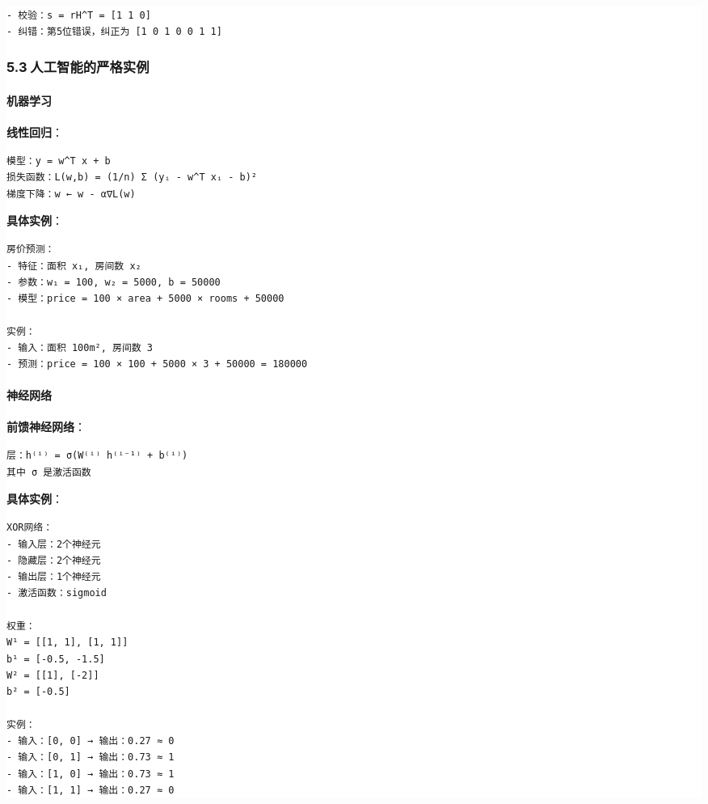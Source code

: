 ```
- 校验：s = rH^T = [1 1 0]
- 纠错：第5位错误，纠正为 [1 0 1 0 0 1 1]
```

### 5.3 人工智能的严格实例

#### 机器学习

**线性回归**：

```
模型：y = w^T x + b
损失函数：L(w,b) = (1/n) Σ (yᵢ - w^T xᵢ - b)²
梯度下降：w ← w - α∇L(w)
```

**具体实例**：

```
房价预测：
- 特征：面积 x₁, 房间数 x₂
- 参数：w₁ = 100, w₂ = 5000, b = 50000
- 模型：price = 100 × area + 5000 × rooms + 50000

实例：
- 输入：面积 100m², 房间数 3
- 预测：price = 100 × 100 + 5000 × 3 + 50000 = 180000
```

#### 神经网络

**前馈神经网络**：

```
层：h⁽ⁱ⁾ = σ(W⁽ⁱ⁾ h⁽ⁱ⁻¹⁾ + b⁽ⁱ⁾)
其中 σ 是激活函数
```

**具体实例**：

```
XOR网络：
- 输入层：2个神经元
- 隐藏层：2个神经元
- 输出层：1个神经元
- 激活函数：sigmoid

权重：
W¹ = [[1, 1], [1, 1]]
b¹ = [-0.5, -1.5]
W² = [[1], [-2]]
b² = [-0.5]

实例：
- 输入：[0, 0] → 输出：0.27 ≈ 0
- 输入：[0, 1] → 输出：0.73 ≈ 1
- 输入：[1, 0] → 输出：0.73 ≈ 1
- 输入：[1, 1] → 输出：0.27 ≈ 0
```
